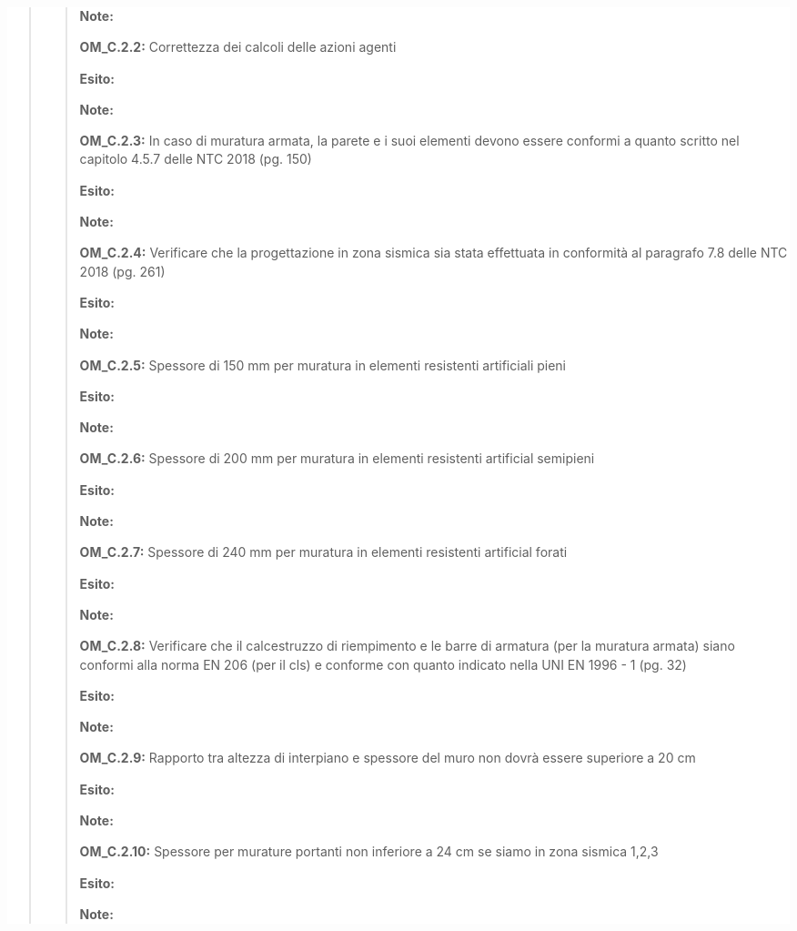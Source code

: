 >>
>>**Note:**
>>
>>**OM_C.2.2:** Correttezza dei calcoli delle azioni agenti
>>
>>**Esito:**
>>
>>**Note:**
>>
>>**OM_C.2.3:** In caso di muratura armata, la parete e i suoi elementi devono essere conformi a quanto scritto nel capitolo 4.5.7 delle NTC 2018 (pg. 150)
>>
>>**Esito:**
>>
>>**Note:**
>>
>>**OM_C.2.4:** Verificare che la progettazione in zona sismica sia stata effettuata in conformità al paragrafo 7.8 delle NTC 2018 (pg. 261)
>>
>>**Esito:**
>>
>>**Note:**
>>
>>**OM_C.2.5:** Spessore di 150 mm per muratura in elementi resistenti artificiali pieni
>>
>>**Esito:**
>>
>>**Note:**
>>
>>**OM_C.2.6:** Spessore di 200 mm per muratura in elementi resistenti artificial semipieni
>>
>>**Esito:**
>>
>>**Note:**
>>
>>**OM_C.2.7:** Spessore di 240 mm per muratura in elementi resistenti artificial forati
>>
>>**Esito:**
>>
>>**Note:**
>>
>>**OM_C.2.8:** Verificare che il calcestruzzo di riempimento e le barre di armatura (per la muratura armata) siano conformi alla norma EN 206 (per il cls) e conforme con quanto indicato nella UNI EN 1996 - 1 (pg. 32)
>>
>>**Esito:**
>>
>>**Note:**
>>
>>**OM_C.2.9:** Rapporto tra altezza di interpiano e spessore del muro non dovrà essere superiore a 20 cm
>>
>>**Esito:**
>>
>>**Note:**
>>
>>**OM_C.2.10:** Spessore per murature portanti non inferiore a 24 cm se siamo in zona sismica 1,2,3
>>
>>**Esito:**
>>
>>**Note:**
>>